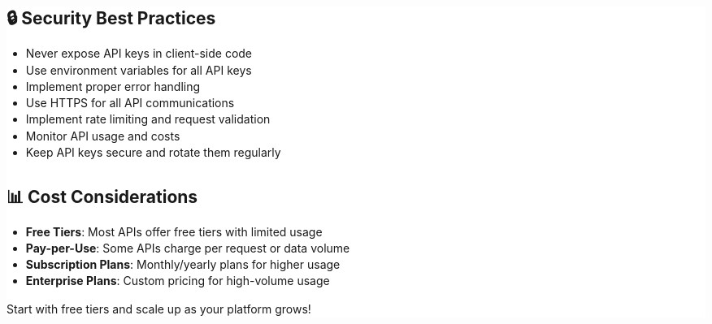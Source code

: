 ## 🔒 Security Best Practices

- Never expose API keys in client-side code
- Use environment variables for all API keys
- Implement proper error handling
- Use HTTPS for all API communications
- Implement rate limiting and request validation
- Monitor API usage and costs
- Keep API keys secure and rotate them regularly

## 📊 Cost Considerations

- **Free Tiers**: Most APIs offer free tiers with limited usage
- **Pay-per-Use**: Some APIs charge per request or data volume
- **Subscription Plans**: Monthly/yearly plans for higher usage
- **Enterprise Plans**: Custom pricing for high-volume usage

Start with free tiers and scale up as your platform grows!
